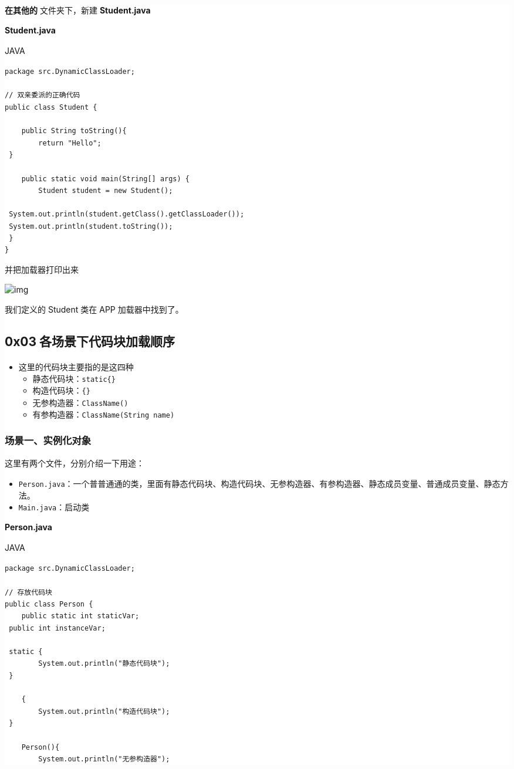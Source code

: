 **在其他的** 文件夹下，新建 **Student.java**

**Student.java**

JAVA

```
package src.DynamicClassLoader;  
  
// 双亲委派的正确代码  
public class Student {  
  
    public String toString(){  
        return "Hello";  
 }  
  
    public static void main(String[] args) {  
        Student student = new Student();  
  
 System.out.println(student.getClass().getClassLoader());  
 System.out.println(student.toString());  
 }  
}
```

并把加载器打印出来

![img](https://drun1baby.top/2022/06/03/Java%E5%8F%8D%E5%BA%8F%E5%88%97%E5%8C%96%E5%9F%BA%E7%A1%80%E7%AF%87-05-%E7%B1%BB%E7%9A%84%E5%8A%A8%E6%80%81%E5%8A%A0%E8%BD%BD/SuccessClassFile.png)

我们定义的 Student 类在 APP 加载器中找到了。

## 0x03 各场景下代码块加载顺序

- 这里的代码块主要指的是这四种
  - 静态代码块：`static{}`
  - 构造代码块：`{}`
  - 无参构造器：`ClassName()`
  - 有参构造器：`ClassName(String name)`

### 场景一、实例化对象

这里有两个文件，分别介绍一下用途：

- `Person.java`：一个普普通通的类，里面有静态代码块、构造代码块、无参构造器、有参构造器、静态成员变量、普通成员变量、静态方法。
- `Main.java`：启动类

**Person.java**

JAVA

```
package src.DynamicClassLoader;  
  
// 存放代码块  
public class Person {  
    public static int staticVar;  
 public int instanceVar;  
  
 static {  
        System.out.println("静态代码块");  
 }  
  
    {  
        System.out.println("构造代码块");  
 }  
  
    Person(){  
        System.out.println("无参构造器");  
```